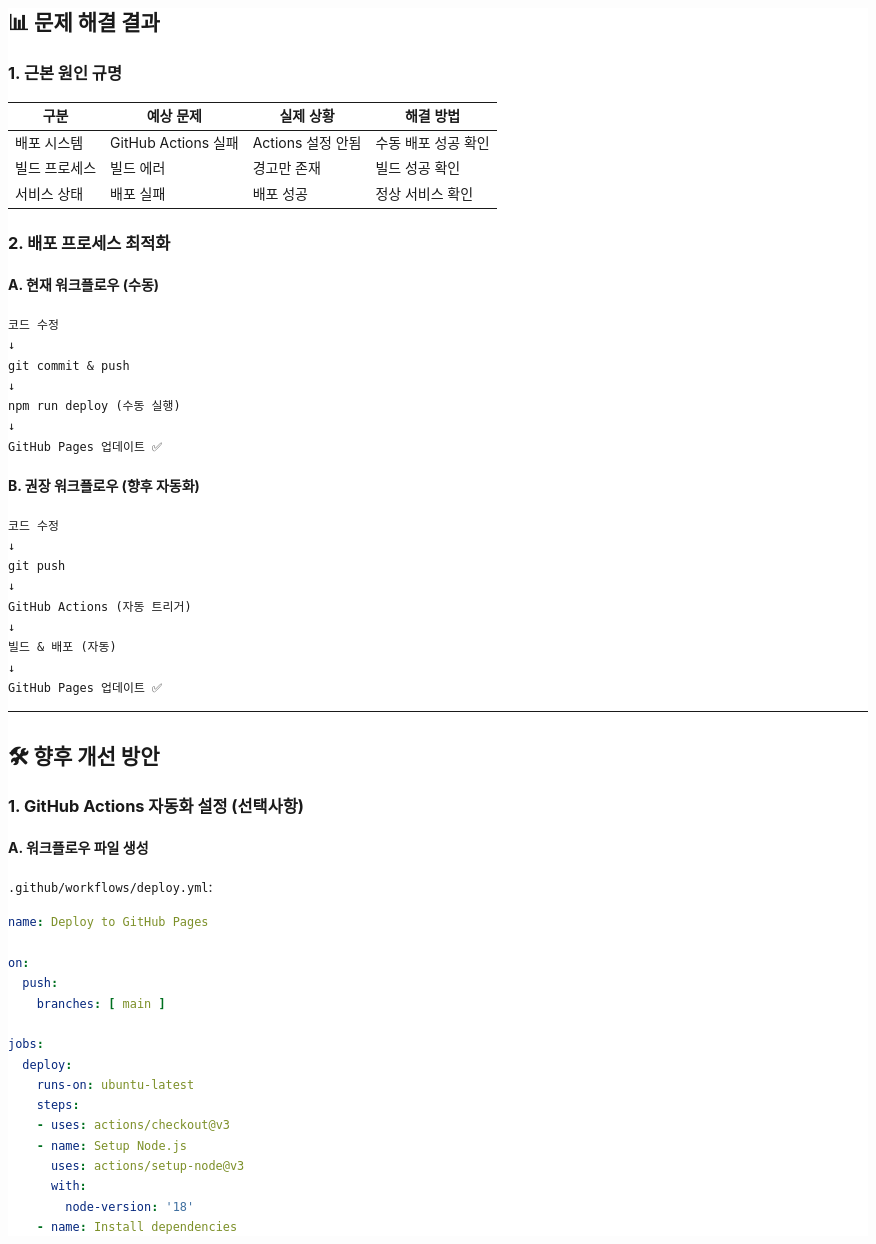 ## 📊 문제 해결 결과

### 1. 근본 원인 규명
| 구분 | 예상 문제 | 실제 상황 | 해결 방법 |
|------|-----------|-----------|-----------|
| 배포 시스템 | GitHub Actions 실패 | Actions 설정 안됨 | 수동 배포 성공 확인 |
| 빌드 프로세스 | 빌드 에러 | 경고만 존재 | 빌드 성공 확인 |
| 서비스 상태 | 배포 실패 | 배포 성공 | 정상 서비스 확인 |

### 2. 배포 프로세스 최적화

#### A. 현재 워크플로우 (수동)
```
코드 수정
↓
git commit & push  
↓
npm run deploy (수동 실행)
↓
GitHub Pages 업데이트 ✅
```

#### B. 권장 워크플로우 (향후 자동화)
```
코드 수정
↓
git push
↓
GitHub Actions (자동 트리거)
↓  
빌드 & 배포 (자동)
↓
GitHub Pages 업데이트 ✅
```

---

## 🛠️ 향후 개선 방안

### 1. GitHub Actions 자동화 설정 (선택사항)

#### A. 워크플로우 파일 생성
`.github/workflows/deploy.yml`:
```yaml
name: Deploy to GitHub Pages

on:
  push:
    branches: [ main ]

jobs:
  deploy:
    runs-on: ubuntu-latest
    steps:
    - uses: actions/checkout@v3
    - name: Setup Node.js
      uses: actions/setup-node@v3
      with:
        node-version: '18'
    - name: Install dependencies
```